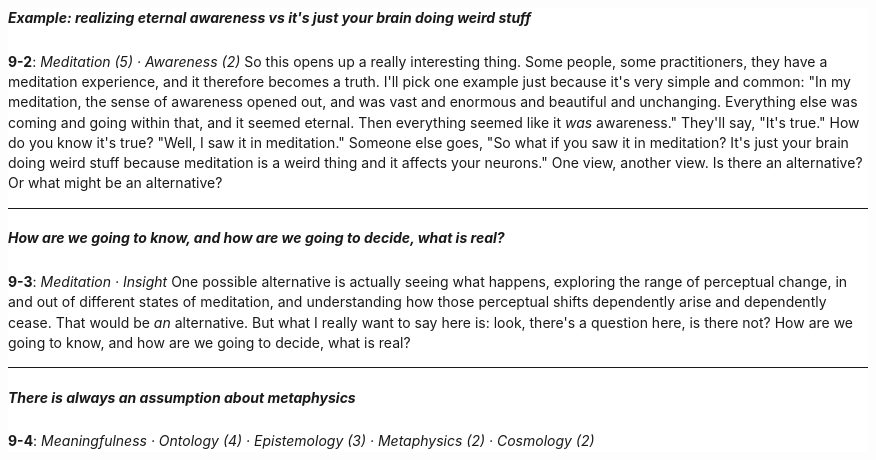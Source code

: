 ##### Example: realizing eternal awareness vs it's just your brain doing weird stuff
<span class="counts">**<a aria-label-position="top" aria-label="1112 Questioning Awakening > ^9-2" data-href="1112 Questioning Awakening#^9-2" class="internal-link">9-2</a>**: _<a data-href="Meditation" class="internal-link">Meditation</a> (5) · <a data-href="Awareness" class="internal-link">Awareness</a> (2)_</span>
<audio controls preload=metadata style=" width:300px;" controlslist="nodownload"><source src="https://dharmaseed.org/talks/26010/20141112-Rob_Burbea-GAIA-questioning_awakening-26010.mp3#t=44:39" type="audio/mpeg">???</audio>
<span class="paragraph">So this opens up a really interesting thing. Some people, some practitioners, they have a <a aria-label-position="top" aria-label="Meditation" data-href="Meditation" class="internal-link">meditation experience</a>, and it therefore becomes a truth. I'll pick one example just because it's very simple and common: "In my <a data-href="meditation" class="internal-link">meditation</a>, the sense of <a data-href="awareness" class="internal-link">awareness</a> opened out, and was vast and enormous and beautiful and unchanging. Everything else was coming and going within that, and it seemed eternal. Then everything seemed like it _was_ <a data-href="awareness" class="internal-link">awareness</a>." They'll say, "It's true." How do you know it's true? "Well, I saw it in <a data-href="meditation" class="internal-link">meditation</a>." Someone else goes, "So what if you saw it in <a data-href="meditation" class="internal-link">meditation</a>? It's just your brain doing weird stuff because <a data-href="meditation" class="internal-link">meditation</a> is a weird thing and it affects your neurons." One view, another view. Is there an alternative? Or what might be an alternative?</span>

---
##### How are we going to know, and how are we going to decide, what is real?
<span class="counts">**<a aria-label-position="top" aria-label="1112 Questioning Awakening > ^9-3" data-href="1112 Questioning Awakening#^9-3" class="internal-link">9-3</a>**: _<a data-href="Meditation" class="internal-link">Meditation</a> · <a data-href="Insight" class="internal-link">Insight</a>_</span>
<audio controls preload=metadata style=" width:300px;" controlslist="nodownload"><source src="https://dharmaseed.org/talks/26010/20141112-Rob_Burbea-GAIA-questioning_awakening-26010.mp3#t=45:35" type="audio/mpeg">???</audio>
<span class="paragraph">One possible alternative is actually seeing what happens, exploring the range of perceptual change, in and out of different states of <a data-href="meditation" class="internal-link">meditation</a>, and <a aria-label-position="top" aria-label="Insight" data-href="Insight" class="internal-link">understanding</a> how those perceptual shifts dependently arise and dependently cease. That would be _an_ alternative. But what I really want to say here is: look, there's a question here, is there not? How are we going to know, and how are we going to decide, what is real?</span>

---
##### There is always an assumption about metaphysics
<span class="counts">**<a aria-label-position="top" aria-label="1112 Questioning Awakening > ^9-4" data-href="1112 Questioning Awakening#^9-4" class="internal-link">9-4</a>**: _<a data-href="Meaningfulness" class="internal-link">Meaningfulness</a> · <a data-href="Ontology" class="internal-link">Ontology</a> (4) · <a data-href="Epistemology" class="internal-link">Epistemology</a> (3) · <a data-href="Metaphysics" class="internal-link">Metaphysics</a> (2) · <a data-href="Cosmology" class="internal-link">Cosmology</a> (2)_</span>
<audio controls preload=metadata style=" width:300px;" controlslist="nodownload"><source src="https://dharmaseed.org/talks/26010/20141112-Rob_Burbea-GAIA-questioning_awakening-26010.mp3#t=46:08" type="audio/mpeg">???</audio>